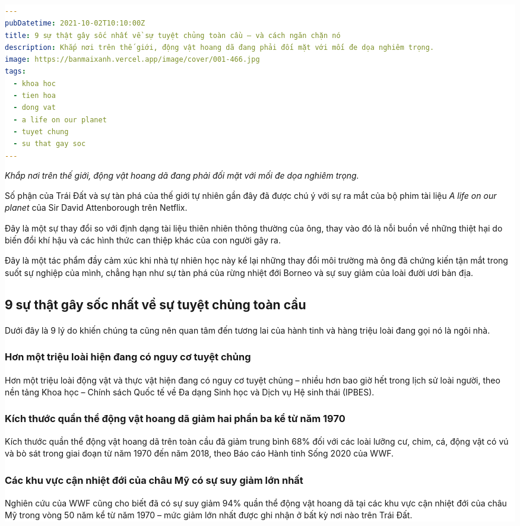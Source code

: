 ```yaml
---
pubDatetime: 2021-10-02T10:10:00Z
title: 9 sự thật gây sốc nhất về sự tuyệt chủng toàn cầu – và cách ngăn chặn nó
description: Khắp nơi trên thế giới, động vật hoang dã đang phải đối mặt với mối đe dọa nghiêm trọng.
image: https://banmaixanh.vercel.app/image/cover/001-466.jpg
tags:
  - khoa hoc
  - tien hoa
  - dong vat
  - a life on our planet
  - tuyet chung
  - su that gay soc
---
```


_Khắp nơi trên thế giới, động vật hoang dã đang phải đối mặt với mối đe dọa nghiêm trọng._

Số phận của Trái Đất và sự tàn phá của thế giới tự nhiên gần đây đã được chú ý với sự ra mắt của bộ phim tài liệu _A life on our planet_ của Sir David Attenborough trên Netflix.

Đây là một sự thay đổi so với định dạng tài liệu thiên nhiên thông thường của ông, thay vào đó là nỗi buồn về những thiệt hại do biến đổi khí hậu và các hình thức can thiệp khác của con người gây ra.

Đây là một tác phẩm đầy cảm xúc khi nhà tự nhiên học này kể lại những thay đổi môi trường mà ông đã chứng kiến tận mắt trong suốt sự nghiệp của mình, chẳng hạn như sự tàn phá của rừng nhiệt đới Borneo và sự suy giảm của loài đười ươi bản địa.

## 9 sự thật gây sốc nhất về sự tuyệt chủng toàn cầu

Dưới đây là 9 lý do khiến chúng ta cũng nên quan tâm đến tương lai của hành tinh và hàng triệu loài đang gọi nó là ngôi nhà.

### Hơn một triệu loài hiện đang có nguy cơ tuyệt chủng

Hơn một triệu loài động vật và thực vật hiện đang có nguy cơ tuyệt chủng – nhiều hơn bao giờ hết trong lịch sử loài người, theo nền tảng Khoa học – Chính sách Quốc tế về Đa dạng Sinh học và Dịch vụ Hệ sinh thái (IPBES).

### Kích thước quần thể động vật hoang dã giảm hai phần ba kể từ năm 1970

Kích thước quần thể động vật hoang dã trên toàn cầu đã giảm trung bình 68% đối với các loài lưỡng cư, chim, cá, động vật có vú và bò sát trong giai đoạn từ năm 1970 đến năm 2018, theo Báo cáo Hành tinh Sống 2020 của WWF.

### Các khu vực cận nhiệt đới của châu Mỹ có sự suy giảm lớn nhất

Nghiên cứu của WWF cũng cho biết đã có sự suy giảm 94% quần thể động vật hoang dã tại các khu vực cận nhiệt đới của châu Mỹ trong vòng 50 năm kể từ năm 1970 – mức giảm lớn nhất được ghi nhận ở bất kỳ nơi nào trên Trái Đất.
